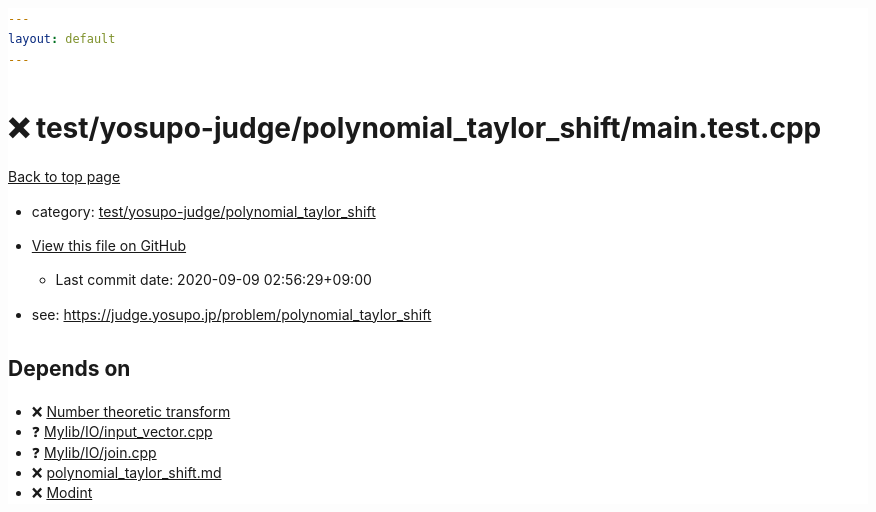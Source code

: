 ```yaml
---
layout: default
---
```



<script type="text/javascript" async
  src="https://cdnjs.cloudflare.com/ajax/libs/mathjax/2.7.5/MathJax.js?config=TeX-MML-AM_CHTML">
</script>
<script type="text/x-mathjax-config">
  MathJax.Hub.Config({
    TeX: { equationNumbers: { autoNumber: "AMS" }},
    tex2jax: {
      inlineMath: [ ['$','$'] ],
      processEscapes: true
    },
    "HTML-CSS": { matchFontHeight: false },
    displayAlign: "left",
    displayIndent: "2em"
  });
</script>

<script type="text/javascript" src="https://cdnjs.cloudflare.com/ajax/libs/jquery/3.4.1/jquery.min.js"></script>
<script src="https://cdn.jsdelivr.net/npm/jquery-balloon-js@1.1.2/jquery.balloon.min.js" integrity="sha256-ZEYs9VrgAeNuPvs15E39OsyOJaIkXEEt10fzxJ20+2I=" crossorigin="anonymous"></script>
<script type="text/javascript" src="../../../../assets/js/copy-button.js"></script>
<link rel="stylesheet" href="../../../../assets/css/copy-button.css" />


# :x: test/yosupo-judge/polynomial_taylor_shift/main.test.cpp

<a href="../../../../index.html">Back to top page</a>

* category: <a href="../../../../index.html#0e28fc20365622b087e1de4ede0f58d7">test/yosupo-judge/polynomial_taylor_shift</a>
* <a href="{{ site.github.repository_url }}/blob/master/test/yosupo-judge/polynomial_taylor_shift/main.test.cpp">View this file on GitHub</a>
    - Last commit date: 2020-09-09 02:56:29+09:00


* see: <a href="https://judge.yosupo.jp/problem/polynomial_taylor_shift">https://judge.yosupo.jp/problem/polynomial_taylor_shift</a>


## Depends on

* :x: <a href="../../../../library/Mylib/Convolution/ntt_convolution.cpp.html">Number theoretic transform</a>
* :question: <a href="../../../../library/Mylib/IO/input_vector.cpp.html">Mylib/IO/input_vector.cpp</a>
* :question: <a href="../../../../library/Mylib/IO/join.cpp.html">Mylib/IO/join.cpp</a>
* :x: <a href="../../../../library/Mylib/Math/polynomial_taylor_shift.cpp.html">polynomial_taylor_shift.md</a>
* :x: <a href="../../../../library/Mylib/Number/Mint/mint.cpp.html">Modint</a>
